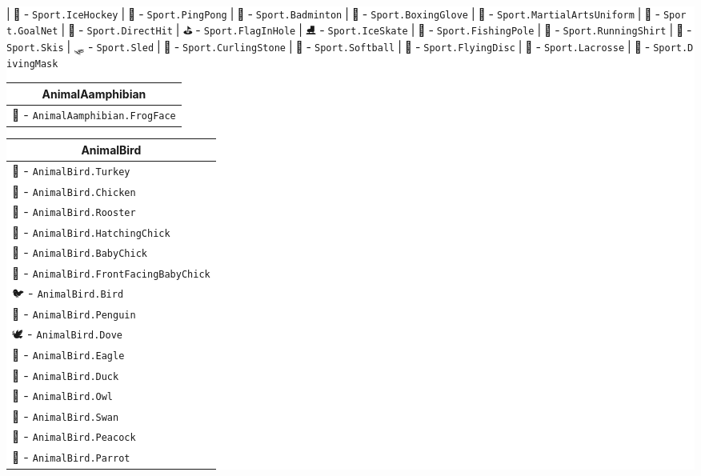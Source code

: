 | 🏒 - `Sport.IceHockey`
| 🏓 - `Sport.PingPong`
| 🏸 - `Sport.Badminton`
| 🥊 - `Sport.BoxingGlove`
| 🥋 - `Sport.MartialArtsUniform`
| 🥅 - `Sport.GoalNet`
| 🎯 - `Sport.DirectHit`
| ⛳ - `Sport.FlagInHole`
| ⛸ - `Sport.IceSkate`
| 🎣 - `Sport.FishingPole`
| 🎽 - `Sport.RunningShirt`
| 🎿 - `Sport.Skis`
| 🛷 - `Sport.Sled`
| 🥌 - `Sport.CurlingStone`
| 🥎 - `Sport.Softball`
| 🥏 - `Sport.FlyingDisc`
| 🥍 - `Sport.Lacrosse`
| 🤿 - `Sport.DivingMask`

| AnimalAamphibian |
| --- |
| 🐸 - `AnimalAamphibian.FrogFace`

| AnimalBird |
| --- |
| 🦃 - `AnimalBird.Turkey`
| 🐔 - `AnimalBird.Chicken`
| 🐓 - `AnimalBird.Rooster`
| 🐣 - `AnimalBird.HatchingChick`
| 🐤 - `AnimalBird.BabyChick`
| 🐥 - `AnimalBird.FrontFacingBabyChick`
| 🐦 - `AnimalBird.Bird`
| 🐧 - `AnimalBird.Penguin`
| 🕊 - `AnimalBird.Dove`
| 🦅 - `AnimalBird.Eagle`
| 🦆 - `AnimalBird.Duck`
| 🦉 - `AnimalBird.Owl`
| 🦢 - `AnimalBird.Swan`
| 🦚 - `AnimalBird.Peacock`
| 🦜 - `AnimalBird.Parrot`